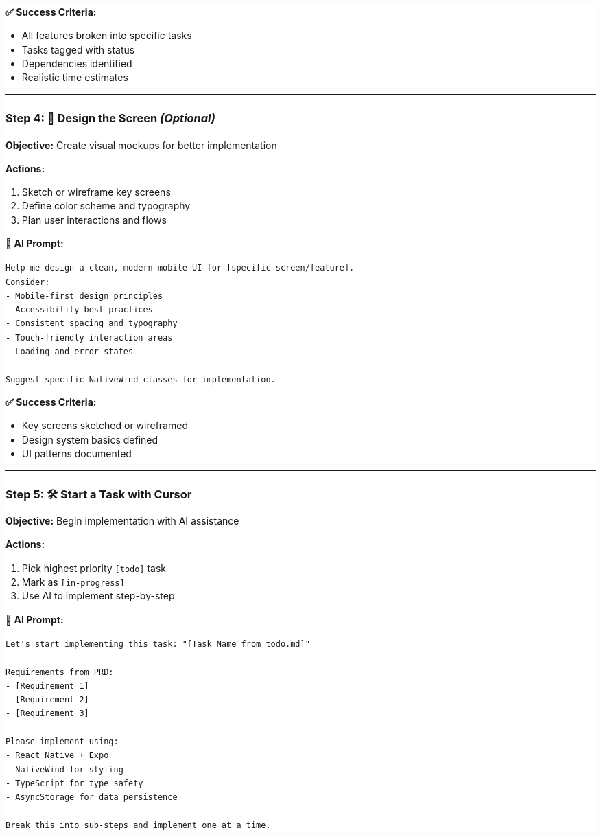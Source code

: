 **✅ Success Criteria:**
- All features broken into specific tasks
- Tasks tagged with status
- Dependencies identified
- Realistic time estimates

---

### **Step 4: 🎨 Design the Screen** *(Optional)*

**Objective:** Create visual mockups for better implementation

**Actions:**
1. Sketch or wireframe key screens
2. Define color scheme and typography
3. Plan user interactions and flows

**🤖 AI Prompt:**
```
Help me design a clean, modern mobile UI for [specific screen/feature].
Consider:
- Mobile-first design principles
- Accessibility best practices
- Consistent spacing and typography
- Touch-friendly interaction areas
- Loading and error states

Suggest specific NativeWind classes for implementation.
```

**✅ Success Criteria:**
- Key screens sketched or wireframed
- Design system basics defined
- UI patterns documented

---

### **Step 5: 🛠 Start a Task with Cursor**

**Objective:** Begin implementation with AI assistance

**Actions:**
1. Pick highest priority `[todo]` task
2. Mark as `[in-progress]`
3. Use AI to implement step-by-step

**🤖 AI Prompt:**
```
Let's start implementing this task: "[Task Name from todo.md]"

Requirements from PRD:
- [Requirement 1]
- [Requirement 2]
- [Requirement 3]

Please implement using:
- React Native + Expo
- NativeWind for styling
- TypeScript for type safety
- AsyncStorage for data persistence

Break this into sub-steps and implement one at a time.
```
